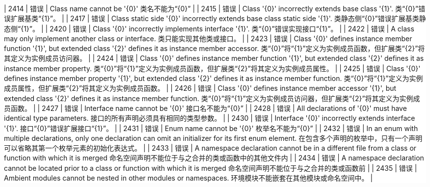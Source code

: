 | 2414  | 错误 | Class name cannot be '{0}' 类名不能为“{0}”                                                                                                                                                                                                                                                                                                                    |
| 2415  | 错误 | Class '{0}' incorrectly extends base class '{1}'. 类“{0}”错误扩展基类“{1}”。                                                                                                                                                                                                                                                                                  |
| 2417  | 错误 | Class static side '{0}' incorrectly extends base class static side '{1}'. 类静态侧“{0}”错误扩展基类静态侧“{1}”。                                                                                                                                                                                                                                              |
| 2420  | 错误 | Class '{0}' incorrectly implements interface '{1}'. 类“{0}”错误实现接口“{1}”。                                                                                                                                                                                                                                                                                |
| 2422  | 错误 | A class may only implement another class or interface. 类只能实现其他类或接口。                                                                                                                                                                                                                                                                               |
| 2423  | 错误 | Class '{0}' defines instance member function '{1}', but extended class '{2}' defines it as instance member accessor. 类“{0}”将“{1}”定义为实例成员函数，但扩展类“{2}”将其定义为实例成员访问器。                                                                                                                                                                |
| 2424  | 错误 | Class '{0}' defines instance member function '{1}', but extended class '{2}' defines it as instance member property. 类“{0}”将“{1}”定义为实例成员函数，但扩展类“{2}”将其定义为实例成员属性。                                                                                                                                                                  |
| 2425  | 错误 | Class '{0}' defines instance member property '{1}', but extended class '{2}' defines it as instance member function. 类“{0}”将“{1}”定义为实例成员属性，但扩展类“{2}”将其定义为实例成员函数。                                                                                                                                                                  |
| 2426  | 错误 | Class '{0}' defines instance member accessor '{1}', but extended class '{2}' defines it as instance member function. 类“{0}”将“{1}”定义为实例成员访问器，但扩展类“{2}”将其定义为实例成员函数。                                                                                                                                                                |
| 2427  | 错误 | Interface name cannot be '{0}' 接口名不能为“{0}”                                                                                                                                                                                                                                                                                                              |
| 2428  | 错误 | All declarations of '{0}' must have identical type parameters. 接口的所有声明必须具有相同的类型参数。                                                                                                                                                                                                                                                         |
| 2430  | 错误 | Interface '{0}' incorrectly extends interface '{1}'. 接口“{0}”错误扩展接口“{1}”。                                                                                                                                                                                                                                                                             |
| 2431  | 错误 | Enum name cannot be '{0}' 枚举名不能为“{0}”                                                                                                                                                                                                                                                                                                                   |
| 2432  | 错误 | In an enum with multiple declarations, only one declaration can omit an initializer for its first enum element. 在包含多个声明的枚举中，只有一个声明可以省略其第一个枚举元素的初始化表达式。                                                                                                                                                                  |
| 2433  | 错误 | A namespace declaration cannot be in a different file from a class or function with which it is merged 命名空间声明不能位于与之合并的类或函数中的其他文件内                                                                                                                                                                                                   |
| 2434  | 错误 | A namespace declaration cannot be located prior to a class or function with which it is merged 命名空间声明不能位于与之合并的类或函数前                                                                                                                                                                                                                       |
| 2435  | 错误 | Ambient modules cannot be nested in other modules or namespaces. 环境模块不能嵌套在其他模块或命名空间中。                                                                                                                                                                                                                                                     |